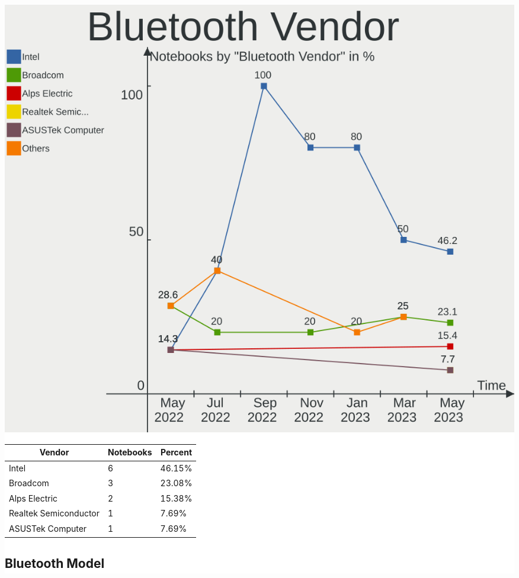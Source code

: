 ![Bluetooth Vendor](./images/line_chart_bsd/bt_vendor.svg)

| Vendor                | Notebooks | Percent |
|-----------------------|-----------|---------|
| Intel                 | 6         | 46.15%  |
| Broadcom              | 3         | 23.08%  |
| Alps Electric         | 2         | 15.38%  |
| Realtek Semiconductor | 1         | 7.69%   |
| ASUSTek Computer      | 1         | 7.69%   |

Bluetooth Model
---------------
